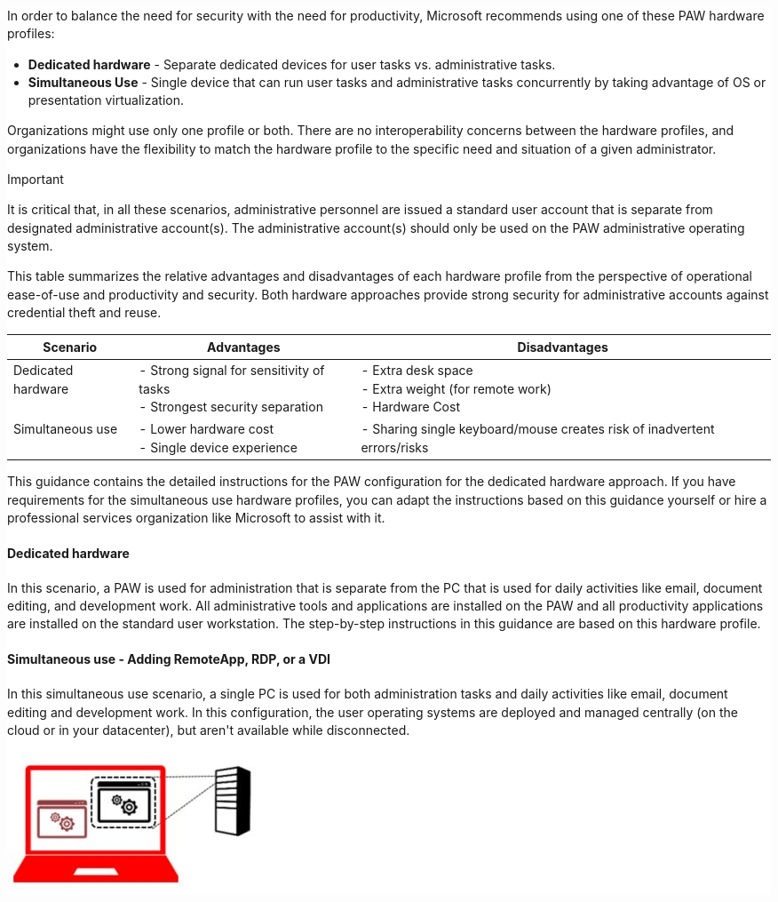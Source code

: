 In order to balance the need for security with the need for productivity, Microsoft recommends using one of these PAW hardware profiles:

* **Dedicated hardware** - Separate dedicated devices for user tasks vs. administrative tasks.
* **Simultaneous Use** - Single device that can run user tasks and administrative tasks concurrently by taking advantage of OS or presentation virtualization.

Organizations might use only one profile or both. There are no interoperability concerns between the hardware profiles, and organizations have the flexibility to match the hardware profile to the specific need and situation of a given administrator.

> [!IMPORTANT]
> It is critical that, in all these scenarios, administrative personnel are issued a standard user account that is separate from designated administrative account(s). The administrative account(s) should only be used on the PAW administrative operating system.

This table summarizes the relative advantages and disadvantages of each hardware profile from the perspective of operational ease-of-use and productivity and security. Both hardware approaches provide strong security for administrative accounts against credential theft and reuse.

|**Scenario**|**Advantages**|**Disadvantages**|
|--------|---------|-----------|
|Dedicated hardware|-   Strong signal for sensitivity of tasks<br/>-   Strongest security separation|-   Extra desk space <br/>-   Extra weight (for remote work)<br/>-   Hardware Cost|
|Simultaneous use|-   Lower hardware cost<br/>-   Single device experience|-   Sharing single keyboard/mouse creates risk of inadvertent errors/risks|

This guidance contains the detailed instructions for the PAW configuration for the dedicated hardware approach. If you have requirements for the simultaneous use hardware profiles, you can adapt the instructions based on this guidance yourself or hire a professional services organization like Microsoft to assist with it.

#### Dedicated hardware

In this scenario, a PAW is used for administration that is separate from the PC that is used for daily activities like email, document editing, and development work. All administrative tools and applications are installed on the PAW and all productivity applications are installed on the standard user workstation. The step-by-step instructions in this guidance are based on this hardware profile.

#### Simultaneous use - Adding RemoteApp, RDP, or a VDI

In this simultaneous use scenario, a single PC is used for both administration tasks and daily activities like email, document editing and development work. In this configuration, the user operating systems are deployed and managed centrally (on the cloud or in your datacenter), but aren't available while disconnected.

![A diagram showing a single PC in a simultaneous use scenario used for both administration tasks and daily activities with an intermediary like VDI.](./media/legacy-privileged-access-devices/paw-intermediary-simultanious-use.png)
